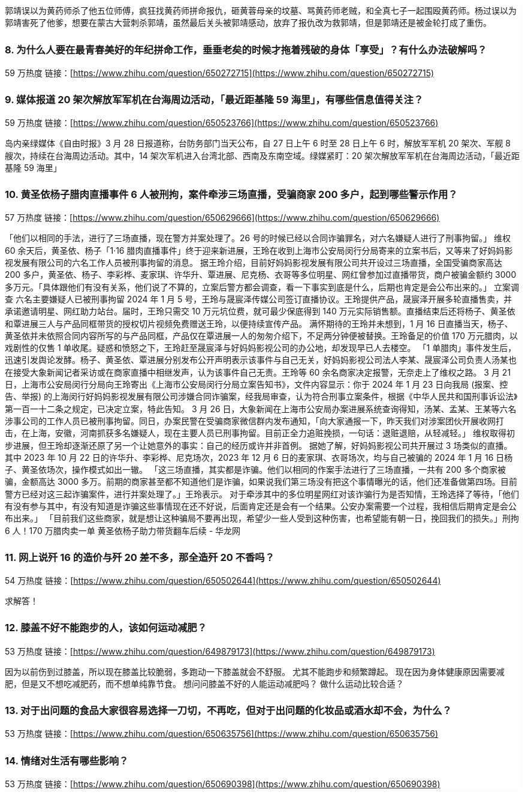 郭靖误以为黄药师杀了他五位师傅，疯狂找黄药师拼命报仇，砸黄蓉母亲的坟墓、骂黄药师老贼，和全真七子一起围殴黄药师。杨过误以为郭靖害死了他爹，想要在蒙古大营刺杀郭靖，虽然最后关头被郭靖感动，放弃了报仇改为救郭靖，但是郭靖还是被金轮打成了重伤。

### 8. 为什么人要在最青春美好的年纪拼命工作，垂垂老矣的时候才拖着残破的身体「享受」？有什么办法破解吗？
59 万热度 链接：[https://www.zhihu.com/question/650272715](https://www.zhihu.com/question/650272715)



### 9. 媒体报道 20 架次解放军军机在台海周边活动，「最近距基隆 59 海里」，有哪些信息值得关注？
59 万热度 链接：[https://www.zhihu.com/question/650523766](https://www.zhihu.com/question/650523766)

岛内亲绿媒体《自由时报》3 月 28 日报道称，台防务部门当天公布，自 27 日上午 6 时至 28 日上午 6 时，解放军军机 20 架次、军舰 8 艘次，持续在台海周边活动。其中，14 架次军机进入台湾北部、西南及东南空域。绿媒紧盯：20 架次解放军军机在台海周边活动，「最近距基隆 59 海里」

### 10. 黄圣依杨子腊肉直播事件 6 人被刑拘，案件牵涉三场直播，受骗商家 200 多户，起到哪些警示作用？
57 万热度 链接：[https://www.zhihu.com/question/650629666](https://www.zhihu.com/question/650629666)

「他们以相同的手法，进行了三场直播，现在警方并案处理了。26 号的时候已经以合同诈骗罪名，对六名嫌疑人进行了刑事拘留。」 维权 60 余天后，黄圣依、杨子「1·16 腊肉直播事件」终于迎来新进展，王玲在收到上海市公安局闵行分局寄来的立案书后，又等来了好妈妈影视发展有限公司的六名工作人员被刑事拘留的消息。 据王玲介绍，目前好妈妈影视发展有限公司共开设过三场直播，全国受骗商家高达 200 多户，黄圣依、杨子、李彩桦、麦家琪、许华升、覃进展、尼克杨、衣哥等多位明星、网红曾参加过直播带货，商户被骗金额约 3000 多万元。「具体跟他们有没有关系，他们说了不算的，立案后警方都会调查，看一下事实到底是什么，后期也肯定是会公布出来的。」 立案调查 六名主要嫌疑人已被刑事拘留 2024 年 1 月 5 号，王玲与晟宸泽传媒公司签订直播协议。王玲提供产品，晟宸泽开展多轮直播售卖，并承诺邀请明星、网红助力站台。届时，王玲只需交 10 万元坑位费，就可最少保底得到 140 万元实际销售额。直播结束后还将杨子、黄圣依和覃进展三人与产品同框带货的授权切片视频免费赠送王玲，以便持续宣传产品。 满怀期待的王玲并未想到，1 月 16 日直播当天，杨子、黄圣依并未依照合同内容所写的与产品同框，产品仅在覃进展一人的匆匆介绍下，不足两分钟便被替换。王玲备足的价值 170 万元腊肉，以戏剧性的仅售 1 单收尾。疑惑和愤怒之下，王玲赶至晟宸泽与好妈妈影视公司的办公地，却发现早已人去楼空。 「1 单腊肉」事件发生后，迅速引发舆论发酵。杨子、黄圣依、覃进展分别发布公开声明表示该事件与自己无关，好妈妈影视公司法人李某、晟宸泽公司负责人汤某也在接受大象新闻记者采访或在商家直播中相继发声，认为该事件自己无责。王玲等 60 余名商家决定报警，无奈走上了维权之路。 3 月 21 日，上海市公安局闵行分局向王玲寄出《上海市公安局闵行分局立案告知书》，文件内容显示：你于 2024 年 1 月 23 日向我局 (报案、控告、举报) 的上海闵行好妈妈影视发展有限公司涉嫌合同诈骗案，经我局审查，认为符合刑事立案条件，根据《中华人民共和国刑事诉讼法》第一百一十二条之规定，已决定立案，特此告知。 3 月 26 日，大象新闻在上海市公安局办案进展系统查询得知，汤某、孟某、王某等六名涉事公司的工作人员已被刑事拘留。同日，办案民警在受骗商家微信群内发布通知，「向大家通报一下，昨天我们对涉案团伙开展收网打击，在上海，安徽，河南抓获多名嫌疑人，现在主要人员已刑事拘留。目前正全力追赃挽损，一句话：退赃退赔，从轻减轻。」 维权取得初步进展，但王玲却逐渐还原了另一个让她意外的事实：自己的经历或许并非首例。 据她了解，好妈妈影视公司共开展过 3 场类似的直播。其中 2023 年 10 月 22 日的许华升、李彩桦、尼克场次，2023 年 12 月 6 日的麦家琪、衣哥场次，均与自己被骗的 2024 年 1 月 16 日杨子、黄圣依场次，操作模式如出一辙。 「这三场直播，其实都是诈骗。他们以相同的作案手法进行了三场直播，一共有 200 多个商家被骗，金额高达 3000 多万。前期的商家甚至都不知道他们是诈骗，如果说我们第三场没有把这个事情曝光的话，他们还准备做第四场。目前警方已经对这三起诈骗案件，进行并案处理了。」王玲表示。 对于牵涉其中的多位明星网红对该诈骗行为是否知情，王玲选择了等待，「他们有没有参与其中，有没有知道是诈骗这些事情现在还不好说，后面肯定还是会有一个结果。公安办案需要一个过程，我相信后期肯定是会公布出来。」 「目前我们这些商家，就是想让这种骗局不要再出现，希望少一些人受到这种伤害，也希望能有朝一日，挽回我们的损失。」刑拘 6 人！170 万腊肉卖一单 黄圣依杨子助力带货翻车后续 - 华龙网

### 11. 网上说歼 16 的造价与歼 20 差不多，那全造歼 20 不香吗？
54 万热度 链接：[https://www.zhihu.com/question/650502644](https://www.zhihu.com/question/650502644)

求解答！

### 12. 膝盖不好不能跑步的人，该如何运动减肥？
53 万热度 链接：[https://www.zhihu.com/question/649879173](https://www.zhihu.com/question/649879173)

因为以前伤到过膝盖，所以现在膝盖比较脆弱，多跑动一下膝盖就会不舒服。 尤其不能跑步和频繁蹲起。 现在因为身体健康原因需要减肥，但是又不想吃减肥药，而不想单纯靠节食。 想问问膝盖不好的人能运动减肥吗？ 做什么运动比较合适？

### 13. 对于出问题的食品大家很容易选择一刀切，不再吃，但对于出问题的化妆品或酒水却不会，为什么？
53 万热度 链接：[https://www.zhihu.com/question/650635756](https://www.zhihu.com/question/650635756)



### 14. 情绪对生活有哪些影响？
53 万热度 链接：[https://www.zhihu.com/question/650690398](https://www.zhihu.com/question/650690398)
